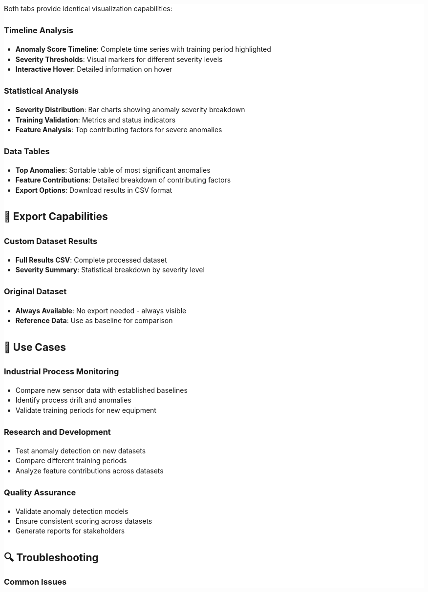 Both tabs provide identical visualization capabilities:

### Timeline Analysis
- **Anomaly Score Timeline**: Complete time series with training period highlighted
- **Severity Thresholds**: Visual markers for different severity levels
- **Interactive Hover**: Detailed information on hover

### Statistical Analysis
- **Severity Distribution**: Bar charts showing anomaly severity breakdown
- **Training Validation**: Metrics and status indicators
- **Feature Analysis**: Top contributing factors for severe anomalies

### Data Tables
- **Top Anomalies**: Sortable table of most significant anomalies
- **Feature Contributions**: Detailed breakdown of contributing factors
- **Export Options**: Download results in CSV format

## 💾 Export Capabilities

### Custom Dataset Results
- **Full Results CSV**: Complete processed dataset
- **Severity Summary**: Statistical breakdown by severity level

### Original Dataset
- **Always Available**: No export needed - always visible
- **Reference Data**: Use as baseline for comparison

## 🎯 Use Cases

### Industrial Process Monitoring
- Compare new sensor data with established baselines
- Identify process drift and anomalies
- Validate training periods for new equipment

### Research and Development
- Test anomaly detection on new datasets
- Compare different training periods
- Analyze feature contributions across datasets

### Quality Assurance
- Validate anomaly detection models
- Ensure consistent scoring across datasets
- Generate reports for stakeholders

## 🔍 Troubleshooting

### Common Issues
